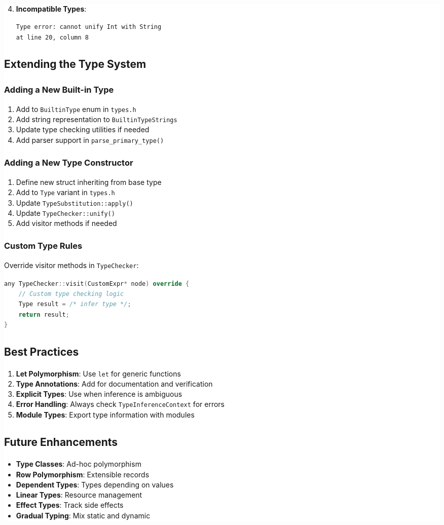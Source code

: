 4. **Incompatible Types**:
   ```
   Type error: cannot unify Int with String
   at line 20, column 8
   ```

## Extending the Type System

### Adding a New Built-in Type

1. Add to `BuiltinType` enum in `types.h`
2. Add string representation to `BuiltinTypeStrings`
3. Update type checking utilities if needed
4. Add parser support in `parse_primary_type()`

### Adding a New Type Constructor

1. Define new struct inheriting from base type
2. Add to `Type` variant in `types.h`
3. Update `TypeSubstitution::apply()`
4. Update `TypeChecker::unify()`
5. Add visitor methods if needed

### Custom Type Rules

Override visitor methods in `TypeChecker`:

```cpp
any TypeChecker::visit(CustomExpr* node) override {
    // Custom type checking logic
    Type result = /* infer type */;
    return result;
}
```

## Best Practices

1. **Let Polymorphism**: Use `let` for generic functions
2. **Type Annotations**: Add for documentation and verification
3. **Explicit Types**: Use when inference is ambiguous
4. **Error Handling**: Always check `TypeInferenceContext` for errors
5. **Module Types**: Export type information with modules

## Future Enhancements

- **Type Classes**: Ad-hoc polymorphism
- **Row Polymorphism**: Extensible records
- **Dependent Types**: Types depending on values
- **Linear Types**: Resource management
- **Effect Types**: Track side effects
- **Gradual Typing**: Mix static and dynamic